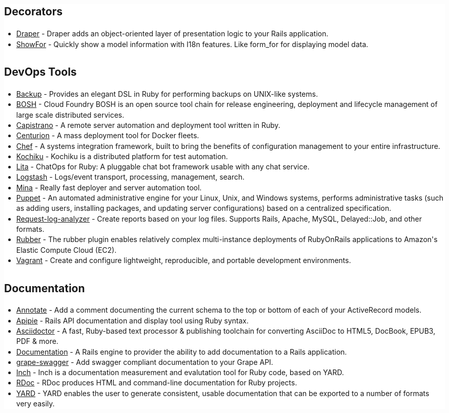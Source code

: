 ## Decorators

* [Draper](https://github.com/drapergem/draper) - Draper adds an object-oriented layer of presentation logic to your Rails application.
* [ShowFor](https://github.com/plataformatec/show_for) - Quickly show a model information with I18n features. Like form_for for displaying model data.

## DevOps Tools

* [Backup](https://github.com/meskyanichi/backup) - Provides an elegant DSL in Ruby for performing backups on UNIX-like systems.
* [BOSH](https://github.com/cloudfoundry/bosh) - Cloud Foundry BOSH is an open source tool chain for release engineering, deployment and lifecycle management of large scale distributed services.
* [Capistrano](http://capistranorb.com) - A remote server automation and deployment tool written in Ruby.
* [Centurion](https://github.com/newrelic/centurion) - A mass deployment tool for Docker fleets.
* [Chef](https://github.com/opscode/chef) - A systems integration framework, built to bring the benefits of configuration management to your entire infrastructure.
* [Kochiku](https://github.com/square/kochiku) - Kochiku is a distributed platform for test automation.
* [Lita](https://www.lita.io/) - ChatOps for Ruby: A pluggable chat bot framework usable with any chat service.
* [Logstash](https://github.com/elasticsearch/logstash) - Logs/event transport, processing, management, search.
* [Mina](https://github.com/mina-deploy/mina) - Really fast deployer and server automation tool.
* [Puppet](https://github.com/puppetlabs/puppet) - An automated administrative engine for your Linux, Unix, and Windows systems, performs administrative tasks (such as adding users, installing packages, and updating server configurations) based on a centralized specification.
* [Request-log-analyzer](https://github.com/wvanbergen/request-log-analyzer) - Create reports based on your log files. Supports Rails, Apache, MySQL, Delayed::Job, and other formats.
* [Rubber](https://github.com/rubber/rubber) - The rubber plugin enables relatively complex multi-instance deployments of RubyOnRails applications to Amazon's Elastic Compute Cloud (EC2).
* [Vagrant](http://www.vagrantup.com) - Create and configure lightweight, reproducible, and portable development environments.

## Documentation

* [Annotate](https://github.com/ctran/annotate_models) - Add a comment documenting the current schema to the top or bottom of each of your ActiveRecord models.
* [Apipie](https://github.com/Apipie/apipie-rails) - Rails API documentation and display tool using Ruby syntax.
* [Asciidoctor](http://asciidoctor.org) - A fast, Ruby-based text processor & publishing toolchain for converting AsciiDoc to HTML5, DocBook, EPUB3, PDF & more.
* [Documentation](https://github.com/adamcooke/documentation) - A Rails engine to provider the ability to add documentation to a Rails application.
* [grape-swagger](https://github.com/tim-vandecasteele/grape-swagger) - Add swagger compliant documentation to your Grape API.
* [Inch](https://github.com/rrrene/inch) - Inch is a documentation measurement and evalutation tool for Ruby code, based on YARD.
* [RDoc](https://github.com/rdoc/rdoc) - RDoc produces HTML and command-line documentation for Ruby projects.
* [YARD](http://yardoc.org) - YARD enables the user to generate consistent, usable documentation that can be exported to a number of formats very easily.
